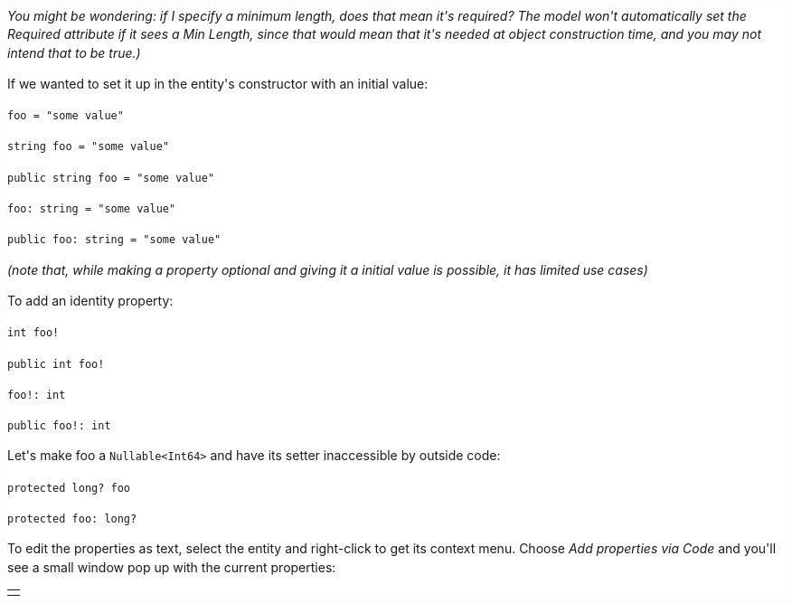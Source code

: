 *You might be wondering: if I specify a minimum length, does that mean it's required? 
The model won't automatically set the Required attribute if it sees a Min Length, since that
would mean that it's needed at object construction time, and you may not intend that to be true.)*


If we wanted to set it up in the entity's constructor with an initial value:

```
foo = "some value"
```

```
string foo = "some value"
```

```
public string foo = "some value"
```

```
foo: string = "some value"
```

```
public foo: string = "some value"
```

*(note that, while making a property optional and giving it a initial value is possible, it has limited
use cases)*

To add an identity property:

```
int foo!
```

```
public int foo!
```

```
foo!: int
```

```
public foo!: int
```

Let's make foo a `Nullable<Int64>` and have its setter inaccessible by outside code:

```
protected long? foo
```

```
protected foo: long?
```

To edit the properties as text, select the entity and right-click to get its context menu.
Choose _Add properties via Code_ and you'll see a small window pop up with the current
properties:

<table><tr><td>